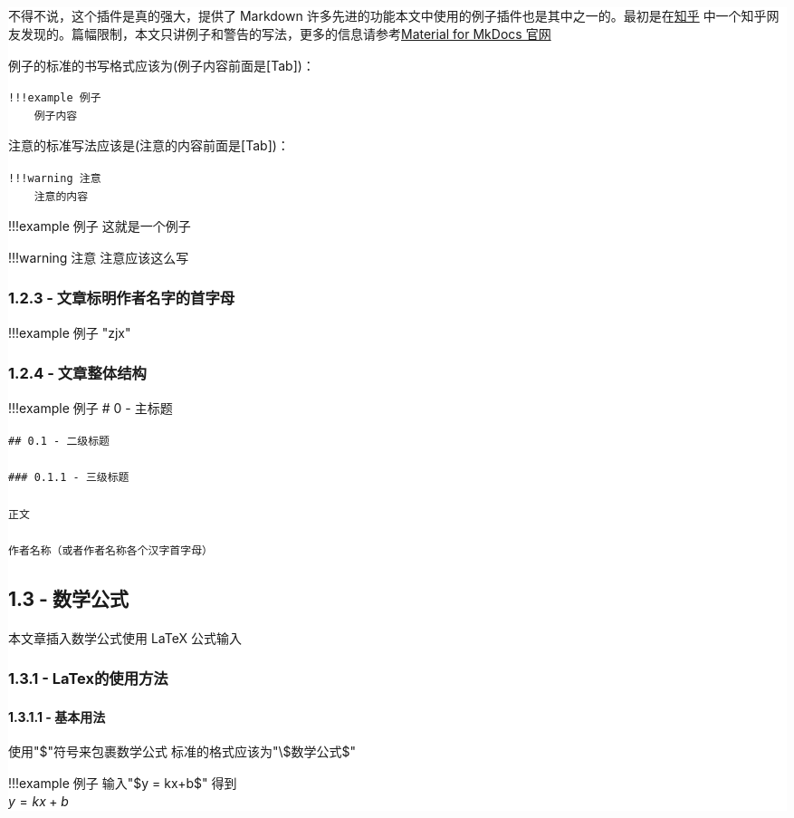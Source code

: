 不得不说，这个插件是真的强大，提供了 Markdown 许多先进的功能本文中使用的例子插件也是其中之一的。最初是在[知乎](https://www.zhihu.com/question/528259102) 中一个知乎网友发现的。篇幅限制，本文只讲例子和警告的写法，更多的信息请参考[Material for MkDocs 官网](https://squidfunk.github.io/mkdocs-material/reference/buttons/)

例子的标准的书写格式应该为(例子内容前面是[Tab])：

```
!!!example 例子
    例子内容
```

注意的标准写法应该是(注意的内容前面是[Tab])：
```
!!!warning 注意
    注意的内容
```

!!!example 例子
    这就是一个例子

!!!warning 注意
    注意应该这么写

### 1.2.3 - 文章标明作者名字的首字母

!!!example 例子
    "zjx"

### 1.2.4 - 文章整体结构


!!!example 例子
    # 0 - 主标题

    ## 0.1 - 二级标题

    ### 0.1.1 - 三级标题

    正文  

    作者名称（或者作者名称各个汉字首字母）  

## 1.3 - 数学公式

本文章插入数学公式使用 LaTeX 公式输入

### 1.3.1 - LaTex的使用方法

#### 1.3.1.1 - 基本用法

使用"$"符号来包裹数学公式
标准的格式应该为"\$数学公式$"

!!!example 例子
    输入"\$y = kx+b\$"
    得到  
    $y = kx+b$
